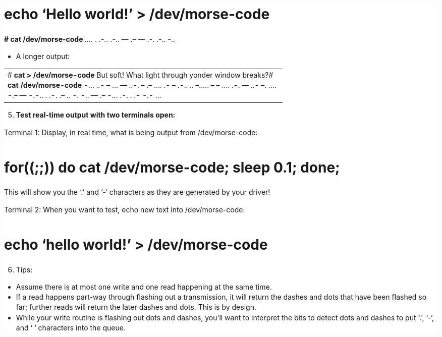 # <strong>echo ‘Hello world!’ &gt; /dev/morse-code</strong>

<strong># cat /dev/morse-code </strong>…. . .-.. .-.. —   .– — .-. .-.. -..

<ul>

 <li>A longer output:</li>

</ul>

<table width="538">

 <tbody>

  <tr>

   <td width="538"># <strong>cat &gt; /dev/morse-code </strong>But soft! What light through yonder window breaks?# <strong>cat /dev/morse-code </strong>-… ..- –   … — ..-. –     .– …. .- –   .-.. .. –.…. –   – …. .-. — ..- –. ….   -.– — -.-.. . .-.   .– .. -. -.. — .–   -… .-. . .- -.- …</td>

  </tr>

 </tbody>

</table>

<ol start="5">

 <li><strong>Test real-time output with two terminals open:</strong></li>

</ol>

Terminal 1: Display, in real time, what is being output from /dev/morse-code:

# for((;;)) do cat /dev/morse-code; sleep 0.1; done;

This will show you the ‘.’ and ‘-‘ characters as they are generated by your driver!

Terminal 2: When you want to test, echo new text into /dev/morse-code:

# echo ‘hello world!’ &gt; /dev/morse-code

<ol start="6">

 <li>Tips:</li>

</ol>

<ul>

 <li>Assume there is at most one write and one read happening at the same time.</li>

 <li>If a read happens part-way through flashing out a transmission, it will return the dashes and dots that have been flashed so far; further reads will return the later dashes and dots. This is by design.</li>

 <li>While your write routine is flashing out dots and dashes, you’ll want to interpret the bits to detect dots and dashes to put ‘.’, ‘-‘, and ‘ ‘ characters into the queue.</li>
